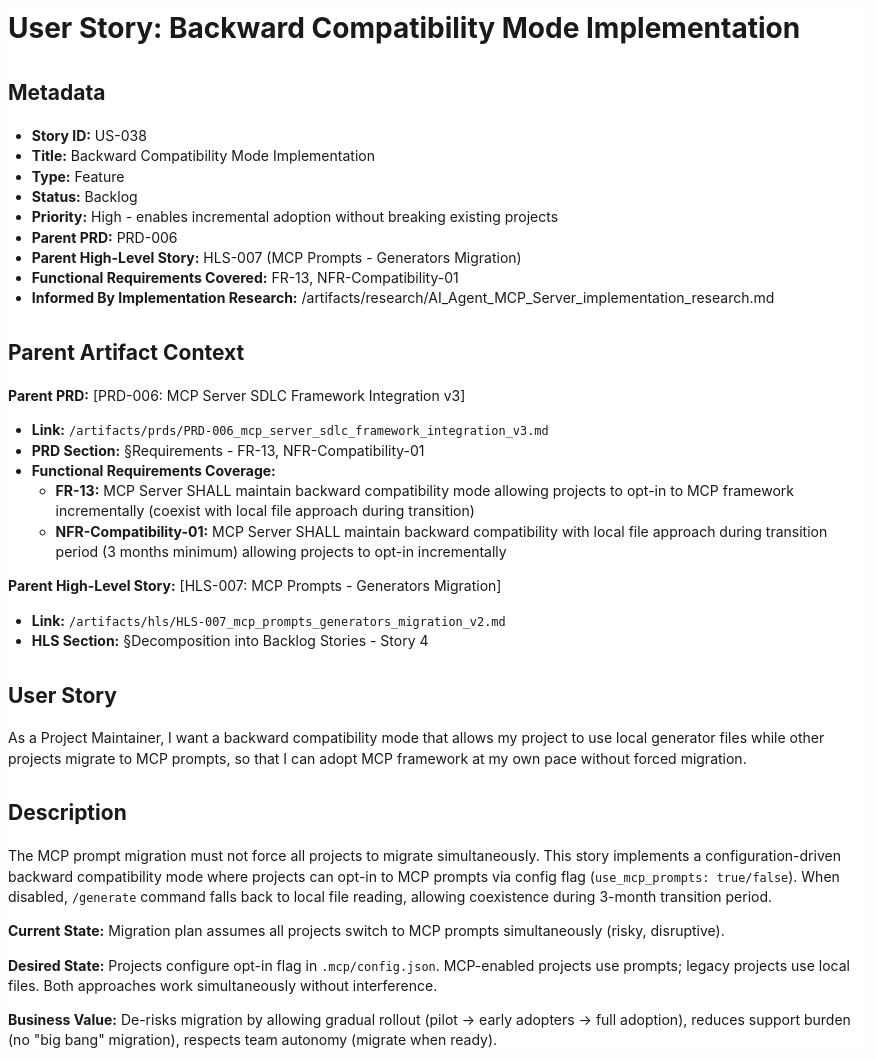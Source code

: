 # User Story: Backward Compatibility Mode Implementation

## Metadata
- **Story ID:** US-038
- **Title:** Backward Compatibility Mode Implementation
- **Type:** Feature
- **Status:** Backlog
- **Priority:** High - enables incremental adoption without breaking existing projects
- **Parent PRD:** PRD-006
- **Parent High-Level Story:** HLS-007 (MCP Prompts - Generators Migration)
- **Functional Requirements Covered:** FR-13, NFR-Compatibility-01
- **Informed By Implementation Research:** /artifacts/research/AI_Agent_MCP_Server_implementation_research.md

## Parent Artifact Context

**Parent PRD:** [PRD-006: MCP Server SDLC Framework Integration v3]
- **Link:** `/artifacts/prds/PRD-006_mcp_server_sdlc_framework_integration_v3.md`
- **PRD Section:** §Requirements - FR-13, NFR-Compatibility-01
- **Functional Requirements Coverage:**
  - **FR-13:** MCP Server SHALL maintain backward compatibility mode allowing projects to opt-in to MCP framework incrementally (coexist with local file approach during transition)
  - **NFR-Compatibility-01:** MCP Server SHALL maintain backward compatibility with local file approach during transition period (3 months minimum) allowing projects to opt-in incrementally

**Parent High-Level Story:** [HLS-007: MCP Prompts - Generators Migration]
- **Link:** `/artifacts/hls/HLS-007_mcp_prompts_generators_migration_v2.md`
- **HLS Section:** §Decomposition into Backlog Stories - Story 4

## User Story
As a Project Maintainer, I want a backward compatibility mode that allows my project to use local generator files while other projects migrate to MCP prompts, so that I can adopt MCP framework at my own pace without forced migration.

## Description
The MCP prompt migration must not force all projects to migrate simultaneously. This story implements a configuration-driven backward compatibility mode where projects can opt-in to MCP prompts via config flag (`use_mcp_prompts: true/false`). When disabled, `/generate` command falls back to local file reading, allowing coexistence during 3-month transition period.

**Current State:** Migration plan assumes all projects switch to MCP prompts simultaneously (risky, disruptive).

**Desired State:** Projects configure opt-in flag in `.mcp/config.json`. MCP-enabled projects use prompts; legacy projects use local files. Both approaches work simultaneously without interference.

**Business Value:** De-risks migration by allowing gradual rollout (pilot → early adopters → full adoption), reduces support burden (no "big bang" migration), respects team autonomy (migrate when ready).
